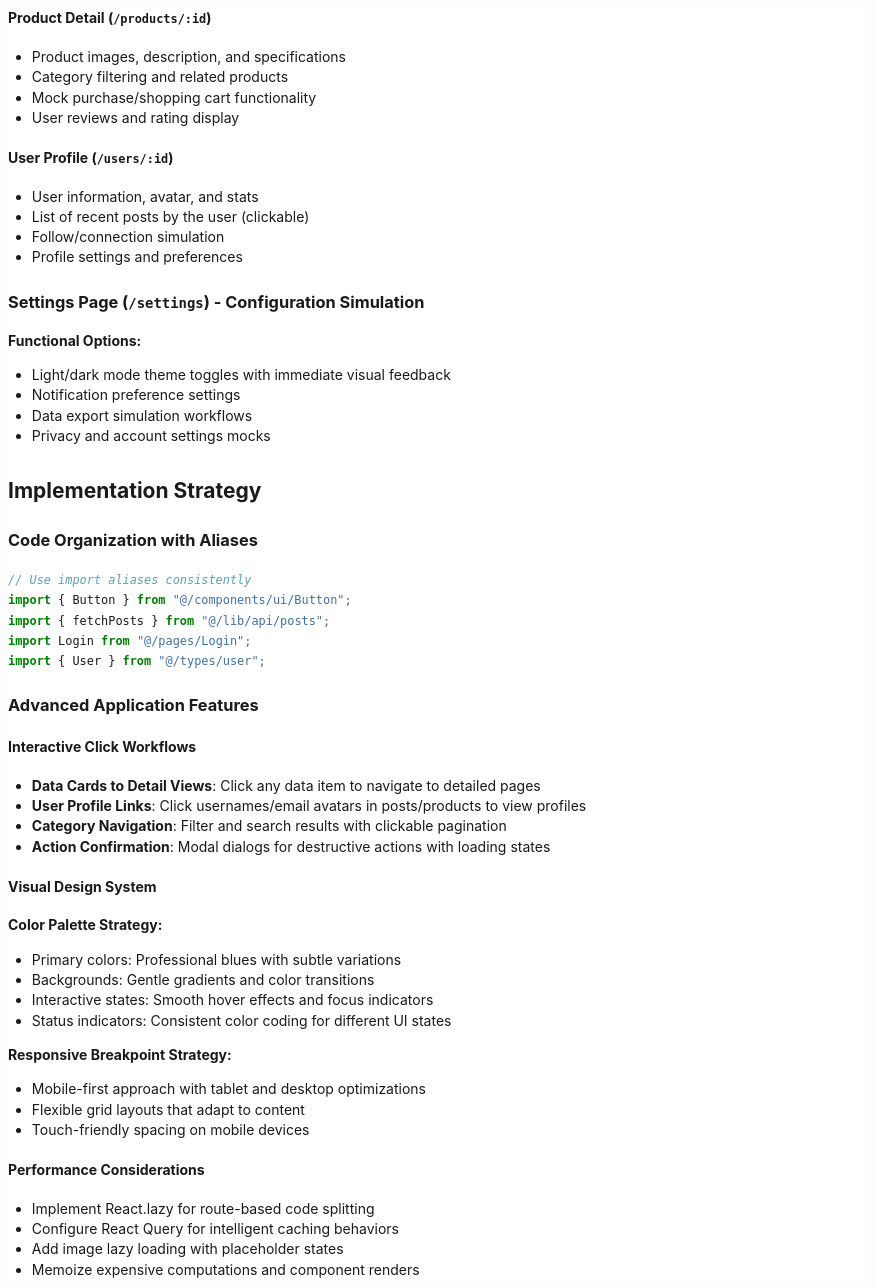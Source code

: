 #### Product Detail (`/products/:id`)
- Product images, description, and specifications
- Category filtering and related products
- Mock purchase/shopping cart functionality
- User reviews and rating display

#### User Profile (`/users/:id`)
- User information, avatar, and stats
- List of recent posts by the user (clickable)
- Follow/connection simulation
- Profile settings and preferences

### Settings Page (`/settings`) - Configuration Simulation
**Functional Options:**
- Light/dark mode theme toggles with immediate visual feedback
- Notification preference settings
- Data export simulation workflows
- Privacy and account settings mocks

## Implementation Strategy

### Code Organization with Aliases
```typescript
// Use import aliases consistently
import { Button } from "@/components/ui/Button";
import { fetchPosts } from "@/lib/api/posts";
import Login from "@/pages/Login";
import { User } from "@/types/user";
```

### Advanced Application Features
#### Interactive Click Workflows
- **Data Cards to Detail Views**: Click any data item to navigate to detailed pages
- **User Profile Links**: Click usernames/email avatars in posts/products to view profiles
- **Category Navigation**: Filter and search results with clickable pagination
- **Action Confirmation**: Modal dialogs for destructive actions with loading states

#### Visual Design System
**Color Palette Strategy:**
- Primary colors: Professional blues with subtle variations
- Backgrounds: Gentle gradients and color transitions
- Interactive states: Smooth hover effects and focus indicators
- Status indicators: Consistent color coding for different UI states

**Responsive Breakpoint Strategy:**
- Mobile-first approach with tablet and desktop optimizations
- Flexible grid layouts that adapt to content
- Touch-friendly spacing on mobile devices

#### Performance Considerations
- Implement React.lazy for route-based code splitting
- Configure React Query for intelligent caching behaviors
- Add image lazy loading with placeholder states
- Memoize expensive computations and component renders
